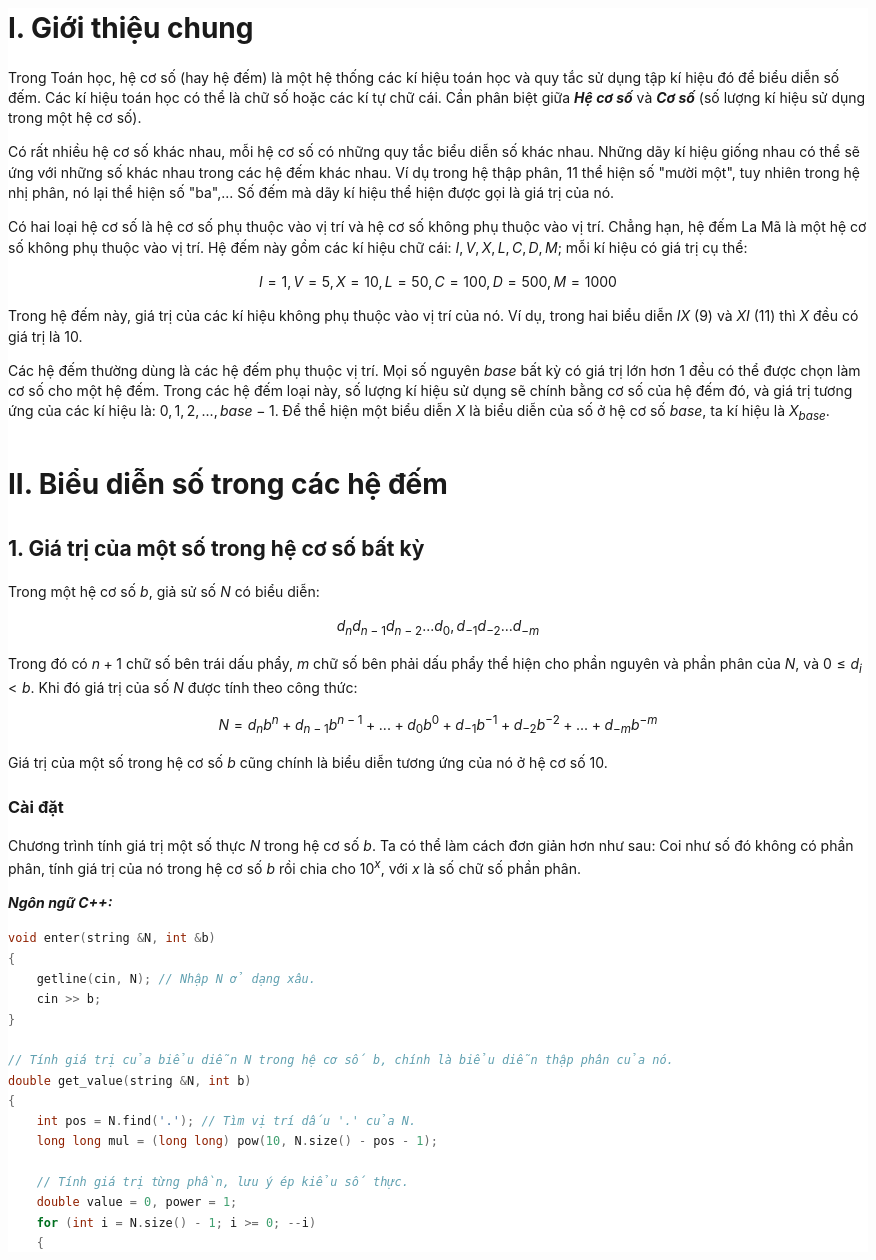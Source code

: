 # I. Giới thiệu chung

Trong Toán học, hệ cơ số (hay hệ đếm) là một hệ thống các kí hiệu toán học và quy tắc sử dụng tập kí hiệu đó để biểu diễn số đếm. Các kí hiệu toán học có thể là chữ số hoặc các kí tự chữ cái. Cần phân biệt giữa ***Hệ cơ số*** và ***Cơ số*** (số lượng kí hiệu sử dụng trong một hệ cơ số).

Có rất nhiều hệ cơ số khác nhau, mỗi hệ cơ số có những quy tắc biểu diễn số khác nhau. Những dãy kí hiệu giống nhau có thể sẽ ứng với những số khác nhau trong các hệ đếm khác nhau. Ví dụ trong hệ thập phân, $11$ thể hiện số "mười một", tuy nhiên trong hệ nhị phân, nó lại thể hiện số "ba",... Số đếm mà dãy kí hiệu thể hiện được gọi là giá trị của nó. 

Có hai loại hệ cơ số là hệ cơ số phụ thuộc vào vị trí và hệ cơ số không phụ thuộc vào vị trí. Chẳng hạn, hệ đếm La Mã là một hệ cơ số không phụ thuộc vào vị trí. Hệ đếm này gồm các kí hiệu chữ cái: $I, V, X, L, C, D, M;$ mỗi kí hiệu có giá trị cụ thể:

$$I=1, V=5, X=10, L=50, C=100, D=500, M=1000$$ 

Trong hệ đếm này, giá trị của các kí hiệu không phụ thuộc vào vị trí của nó. Ví dụ, trong hai biểu diễn $IX \ (9)$ và $XI \ (11)$ thì $X$ đều có giá trị là $10$.

Các hệ đếm thường dùng là các hệ đếm phụ thuộc vị trí. Mọi số nguyên $base$ bất kỳ có giá trị lớn hơn $1$ đều có thể được chọn làm cơ số cho một hệ đếm. Trong các hệ đếm loại này, số lượng kí hiệu sử dụng sẽ chính bằng cơ số của hệ đếm đó, và giá trị tương ứng của các kí hiệu là: $0, 1, 2,..., base - 1$. Để thể hiện một biểu diễn $X$ là biểu diễn của số ở hệ cơ số $base$, ta kí hiệu là $X_{base}$.

# II. Biểu diễn số trong các hệ đếm

## 1. Giá trị của một số trong hệ cơ số bất kỳ

Trong một hệ cơ số $b,$ giả sử số $N$ có biểu diễn:

$$d_nd_{n-1}d_{n-2}...d_0,d_{-1}d_{-2}...d_{-m}$$ 

Trong đó có $n + 1$ chữ số bên trái dấu phẩy, $m$ chữ số bên phải dấu phẩy thể hiện cho phần nguyên và phần phân của $N,$ và $0 \le d_i < b$. Khi đó giá trị của số $N$ được tính theo công thức:

$$N=d_nb^n+d_{n-1}b^{n-1}+...+ d_0b^0+d_{-1}b^{-1}+d_{-2}b^{-2}+...+ d_{-m}b^{-m}$$
    
Giá trị của một số trong hệ cơ số $b$ cũng chính là biểu diễn tương ứng của nó ở hệ cơ số $10$.

### Cài đặt 

Chương trình tính giá trị một số thực $N$ trong hệ cơ số $b$. Ta có thể làm cách đơn giản hơn như sau: Coi như số đó không có phần phân, tính giá trị của nó trong hệ cơ số $b$ rồi chia cho $10^x,$ với $x$ là số chữ số phần phân.

***Ngôn ngữ C++:***

```cpp
void enter(string &N, int &b)
{
    getline(cin, N); // Nhập N ở dạng xâu.
    cin >> b;
}

// Tính giá trị của biểu diễn N trong hệ cơ số b, chính là biểu diễn thập phân của nó.
double get_value(string &N, int b) 
{
    int pos = N.find('.'); // Tìm vị trí dấu '.' của N.
    long long mul = (long long) pow(10, N.size() - pos - 1);

    // Tính giá trị từng phần, lưu ý ép kiểu số thực.
    double value = 0, power = 1;
    for (int i = N.size() - 1; i >= 0; --i)
    {
```